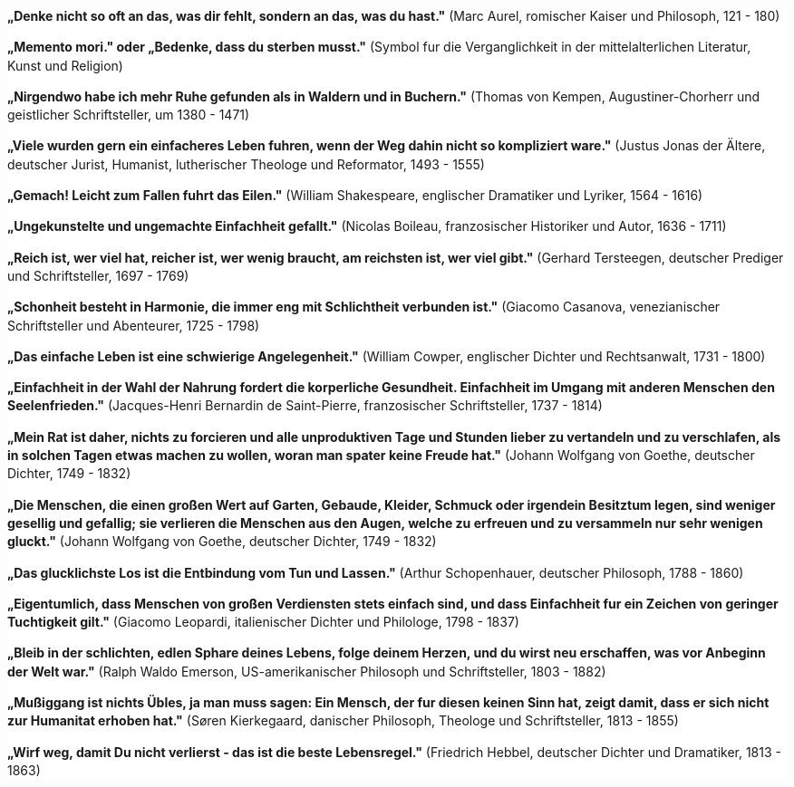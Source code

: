 **„Denke nicht so oft an das, was dir fehlt, sondern an das, was du hast."** (Marc Aurel, romischer Kaiser und Philosoph, 121 - 180)

**„Memento mori." oder „Bedenke, dass du sterben musst."** (Symbol fur die Verganglichkeit in der mittelalterlichen Literatur, Kunst und Religion)

**„Nirgendwo habe ich mehr Ruhe gefunden als in Waldern und in Buchern."** (Thomas von Kempen, Augustiner-Chorherr und geistlicher Schriftsteller, um 1380 - 1471)

**„Viele wurden gern ein einfacheres Leben fuhren, wenn der Weg dahin nicht so kompliziert ware."** (Justus Jonas der Ältere, deutscher Jurist, Humanist, lutherischer Theologe und Reformator, 1493 - 1555)

**„Gemach! Leicht zum Fallen fuhrt das Eilen."** (William Shakespeare, englischer Dramatiker und Lyriker, 1564 - 1616)

**„Ungekunstelte und ungemachte Einfachheit gefallt."** (Nicolas Boileau, franzosischer Historiker und Autor, 1636 - 1711)

**„Reich ist, wer viel hat, reicher ist, wer wenig braucht, am reichsten ist, wer viel gibt."** (Gerhard Tersteegen, deutscher Prediger und Schriftsteller, 1697 - 1769)

**„Schonheit besteht in Harmonie, die immer eng mit Schlichtheit verbunden ist."** (Giacomo Casanova, venezianischer Schriftsteller und Abenteurer, 1725 - 1798)

**„Das einfache Leben ist eine schwierige Angelegenheit."** (William Cowper, englischer Dichter und Rechtsanwalt, 1731 - 1800)

**„Einfachheit in der Wahl der Nahrung fordert die korperliche Gesundheit. Einfachheit im Umgang mit anderen Menschen den Seelenfrieden."** (Jacques-Henri Bernardin de Saint-Pierre, franzosischer Schriftsteller, 1737 - 1814)

**„Mein Rat ist daher, nichts zu forcieren und alle unproduktiven Tage und Stunden lieber zu vertandeln und zu verschlafen, als in solchen Tagen etwas machen zu wollen, woran man spater keine Freude hat."** (Johann Wolfgang von Goethe, deutscher Dichter, 1749 - 1832)

**„Die Menschen, die einen großen Wert auf Garten, Gebaude, Kleider, Schmuck oder irgendein Besitztum legen, sind weniger gesellig und gefallig; sie verlieren die Menschen aus den Augen, welche zu erfreuen und zu versammeln nur sehr wenigen gluckt."** (Johann Wolfgang von Goethe, deutscher Dichter, 1749 - 1832)

**„Das glucklichste Los ist die Entbindung vom Tun und Lassen."** (Arthur Schopenhauer, deutscher Philosoph, 1788 - 1860)

**„Eigentumlich, dass Menschen von großen Verdiensten stets einfach sind, und dass Einfachheit fur ein Zeichen von geringer Tuchtigkeit gilt."** (Giacomo Leopardi, italienischer Dichter und Philologe, 1798 - 1837)

**„Bleib in der schlichten, edlen Sphare deines Lebens, folge deinem Herzen, und du wirst neu erschaffen, was vor Anbeginn der Welt war."** (Ralph Waldo Emerson, US-amerikanischer Philosoph und Schriftsteller, 1803 - 1882)

**„Mußiggang ist nichts Übles, ja man muss sagen: Ein Mensch, der fur diesen keinen Sinn hat, zeigt damit, dass er sich nicht zur Humanitat erhoben hat."** (Søren Kierkegaard, danischer Philosoph, Theologe und Schriftsteller, 1813 - 1855)

**„Wirf weg, damit Du nicht verlierst - das ist die beste Lebensregel."** (Friedrich Hebbel, deutscher Dichter und Dramatiker, 1813 - 1863)
